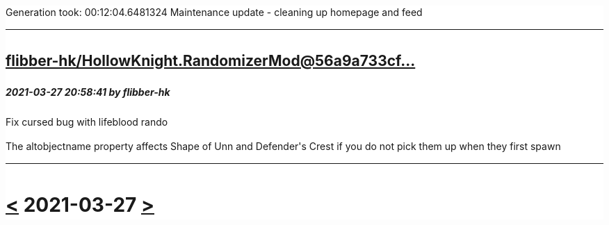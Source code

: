 
Generation took: 00:12:04.6481324
 Maintenance update - cleaning up homepage and feed

---
## [flibber-hk/HollowKnight.RandomizerMod@56a9a733cf...](https://github.com/flibber-hk/HollowKnight.RandomizerMod/commit/56a9a733cf3f7d8b4cdee3ccd3d2d820f9a849b2)
##### 2021-03-27 20:58:41 by flibber-hk

Fix cursed bug with lifeblood rando

The altobjectname property affects Shape of Unn and Defender's Crest if you do not pick them up when they first spawn

---

# [<](2021-03-26.md) 2021-03-27 [>](2021-03-28.md)

